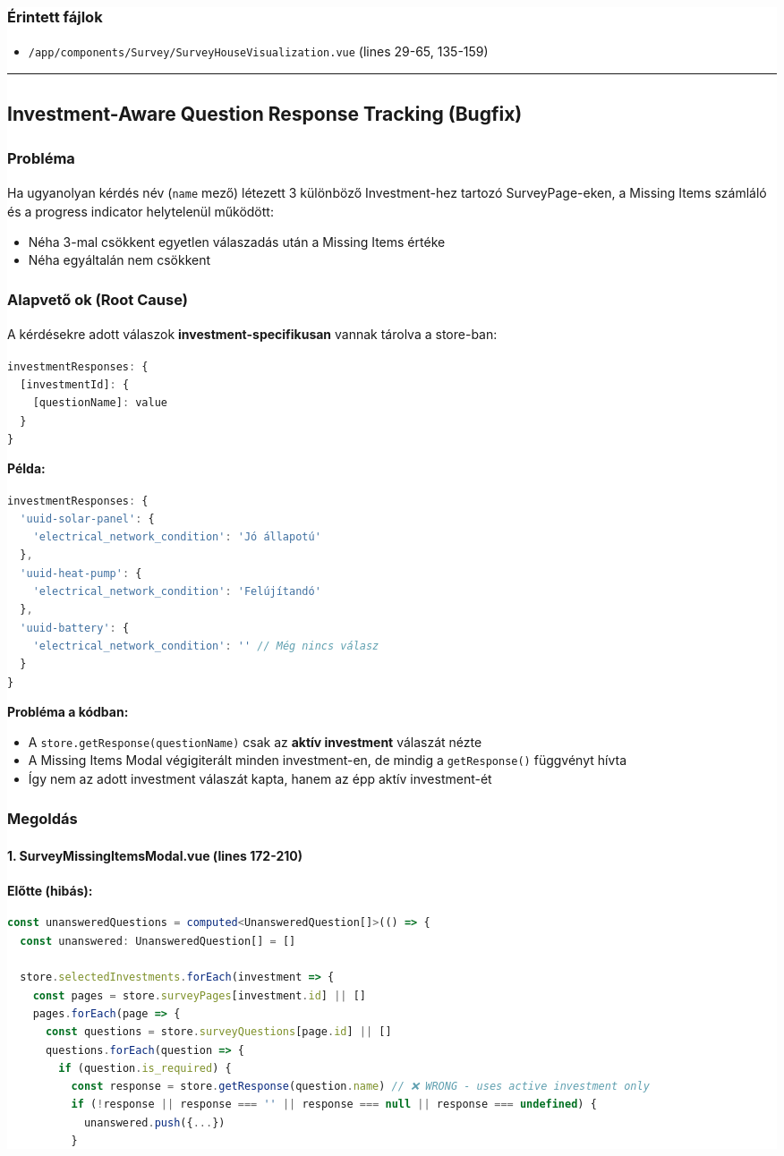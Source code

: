 ### Érintett fájlok
- `/app/components/Survey/SurveyHouseVisualization.vue` (lines 29-65, 135-159)

---

## Investment-Aware Question Response Tracking (Bugfix)

### Probléma
Ha ugyanolyan kérdés név (`name` mező) létezett 3 különböző Investment-hez tartozó SurveyPage-eken, a Missing Items számláló és a progress indicator helytelenül működött:
- Néha 3-mal csökkent egyetlen válaszadás után a Missing Items értéke
- Néha egyáltalán nem csökkent

### Alapvető ok (Root Cause)
A kérdésekre adott válaszok **investment-specifikusan** vannak tárolva a store-ban:
```typescript
investmentResponses: {
  [investmentId]: {
    [questionName]: value
  }
}
```

**Példa:**
```typescript
investmentResponses: {
  'uuid-solar-panel': {
    'electrical_network_condition': 'Jó állapotú'
  },
  'uuid-heat-pump': {
    'electrical_network_condition': 'Felújítandó'
  },
  'uuid-battery': {
    'electrical_network_condition': '' // Még nincs válasz
  }
}
```

**Probléma a kódban:**
- A `store.getResponse(questionName)` csak az **aktív investment** válaszát nézte
- A Missing Items Modal végigiterált minden investment-en, de mindig a `getResponse()` függvényt hívta
- Így nem az adott investment válaszát kapta, hanem az épp aktív investment-ét

### Megoldás

#### 1. SurveyMissingItemsModal.vue (lines 172-210)

**Előtte (hibás):**
```typescript
const unansweredQuestions = computed<UnansweredQuestion[]>(() => {
  const unanswered: UnansweredQuestion[] = []

  store.selectedInvestments.forEach(investment => {
    const pages = store.surveyPages[investment.id] || []
    pages.forEach(page => {
      const questions = store.surveyQuestions[page.id] || []
      questions.forEach(question => {
        if (question.is_required) {
          const response = store.getResponse(question.name) // ❌ WRONG - uses active investment only
          if (!response || response === '' || response === null || response === undefined) {
            unanswered.push({...})
          }
```